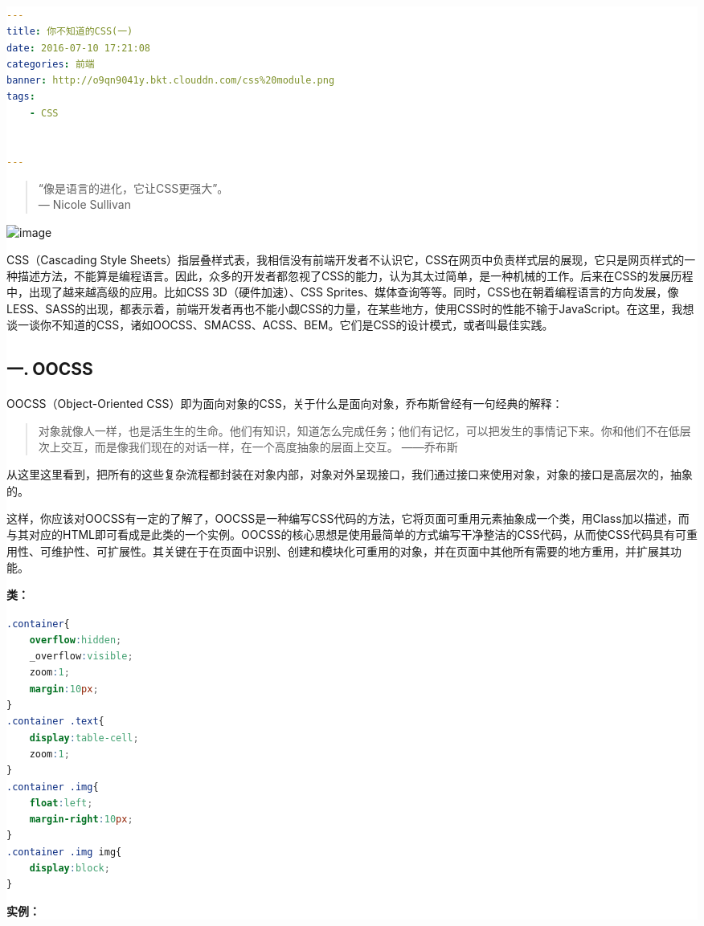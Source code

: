 ```yaml
---
title: 你不知道的CSS(一)
date: 2016-07-10 17:21:08
categories: 前端
banner: http://o9qn9041y.bkt.clouddn.com/css%20module.png
tags:
	- CSS

	
---
```




> “像是语言的进化，它让CSS更强大”。                 
— Nicole Sullivan

![image](http://o9qn9041y.bkt.clouddn.com/css%20module.png)




   CSS（Cascading Style Sheets）指层叠样式表，我相信没有前端开发者不认识它，CSS在网页中负责样式层的展现，它只是网页样式的一种描述方法，不能算是编程语言。因此，众多的开发者都忽视了CSS的能力，认为其太过简单，是一种机械的工作。后来在CSS的发展历程中，出现了越来越高级的应用。比如CSS 3D（硬件加速）、CSS Sprites、媒体查询等等。同时，CSS也在朝着编程语言的方向发展，像LESS、SASS的出现，都表示着，前端开发者再也不能小觑CSS的力量，在某些地方，使用CSS时的性能不输于JavaScript。在这里，我想谈一谈你不知道的CSS，诸如OOCSS、SMACSS、ACSS、BEM。它们是CSS的设计模式，或者叫最佳实践。
   
## 一. OOCSS

  OOCSS（Object-Oriented CSS）即为面向对象的CSS，关于什么是面向对象，乔布斯曾经有一句经典的解释：
    
>  对象就像人一样，也是活生生的生命。他们有知识，知道怎么完成任务；他们有记忆，可以把发生的事情记下来。你和他们不在低层次上交互，而是像我们现在的对话一样，在一个高度抽象的层面上交互。
——乔布斯

从这里这里看到，把所有的这些复杂流程都封装在对象内部，对象对外呈现接口，我们通过接口来使用对象，对象的接口是高层次的，抽象的。

这样，你应该对OOCSS有一定的了解了，OOCSS是一种编写CSS代码的方法，它将页面可重用元素抽象成一个类，用Class加以描述，而与其对应的HTML即可看成是此类的一个实例。OOCSS的核心思想是使用最简单的方式编写干净整洁的CSS代码，从而使CSS代码具有可重用性、可维护性、可扩展性。其关键在于在页面中识别、创建和模块化可重用的对象，并在页面中其他所有需要的地方重用，并扩展其功能。

**类：**

``` css
.container{
    overflow:hidden;
    _overflow:visible;
    zoom:1;
    margin:10px;
}
.container .text{
    display:table-cell;
    zoom:1;
}
.container .img{
    float:left;
    margin-right:10px;
}
.container .img img{
    display:block;
}
```
**实例：**
